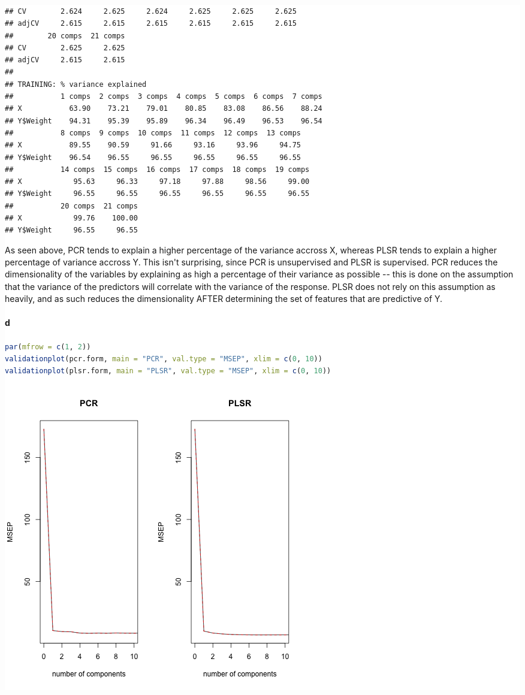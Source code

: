 ```
## CV        2.624     2.625     2.624     2.625     2.625     2.625
## adjCV     2.615     2.615     2.615     2.615     2.615     2.615
##        20 comps  21 comps
## CV        2.625     2.625
## adjCV     2.615     2.615
## 
## TRAINING: % variance explained
##           1 comps  2 comps  3 comps  4 comps  5 comps  6 comps  7 comps
## X           63.90    73.21    79.01    80.85    83.08    86.56    88.24
## Y$Weight    94.31    95.39    95.89    96.34    96.49    96.53    96.54
##           8 comps  9 comps  10 comps  11 comps  12 comps  13 comps
## X           89.55    90.59     91.66     93.16     93.96     94.75
## Y$Weight    96.54    96.55     96.55     96.55     96.55     96.55
##           14 comps  15 comps  16 comps  17 comps  18 comps  19 comps
## X            95.63     96.33     97.18     97.88     98.56     99.00
## Y$Weight     96.55     96.55     96.55     96.55     96.55     96.55
##           20 comps  21 comps
## X            99.76    100.00
## Y$Weight     96.55     96.55
```


As seen above, PCR tends to explain a higher percentage of the variance accross X, whereas PLSR tends to explain a higher percentage of variance accross Y.  This isn't surprising, since PCR is unsupervised and PLSR is supervised.  PCR reduces the dimensionality of the variables by explaining as high a percentage of their variance as possible -- this is done on the assumption that the variance of the predictors will correlate with the variance of the response.  PLSR does not rely on this assumption as heavily, and as such reduces the dimensionality AFTER determining the set of features that are predictive of Y.

#### d


```r
par(mfrow = c(1, 2))
validationplot(pcr.form, main = "PCR", val.type = "MSEP", xlim = c(0, 10))
validationplot(plsr.form, main = "PLSR", val.type = "MSEP", xlim = c(0, 10))
```

![plot of chunk unnamed-chunk-4](figure/unnamed-chunk-4.png) 